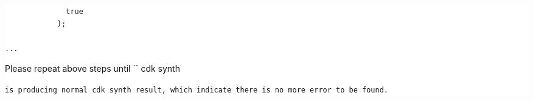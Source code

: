 ```
              true
            );
            
...
```

Please repeat above steps until
``
cdk synth
```
is producing normal cdk synth result, which indicate there is no more error to be found.
